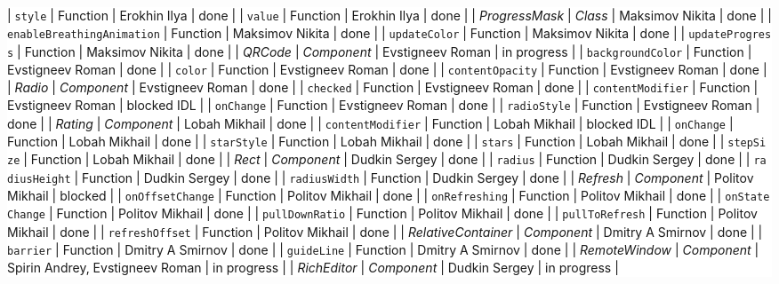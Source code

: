 | `style` | Function | Erokhin Ilya | done |
| `value` | Function | Erokhin Ilya | done |
| *ProgressMask* | *Class* | Maksimov Nikita | done |
| `enableBreathingAnimation` | Function | Maksimov Nikita | done |
| `updateColor` | Function | Maksimov Nikita | done |
| `updateProgress` | Function | Maksimov Nikita | done |
| *QRCode* | *Component* | Evstigneev Roman | in progress |
| `backgroundColor` | Function | Evstigneev Roman | done |
| `color` | Function | Evstigneev Roman | done |
| `contentOpacity` | Function | Evstigneev Roman | done |
| *Radio* | *Component* | Evstigneev Roman | done |
| `checked` | Function | Evstigneev Roman | done |
| `contentModifier` | Function | Evstigneev Roman | blocked IDL |
| `onChange` | Function | Evstigneev Roman | done |
| `radioStyle` | Function | Evstigneev Roman | done |
| *Rating* | *Component* | Lobah Mikhail | done |
| `contentModifier` | Function | Lobah Mikhail | blocked IDL |
| `onChange` | Function | Lobah Mikhail | done |
| `starStyle` | Function | Lobah Mikhail | done |
| `stars` | Function | Lobah Mikhail | done |
| `stepSize` | Function | Lobah Mikhail | done |
| *Rect* | *Component* | Dudkin Sergey | done |
| `radius` | Function | Dudkin Sergey | done |
| `radiusHeight` | Function | Dudkin Sergey | done |
| `radiusWidth` | Function | Dudkin Sergey | done |
| *Refresh* | *Component* | Politov Mikhail | blocked |
| `onOffsetChange` | Function | Politov Mikhail | done |
| `onRefreshing` | Function | Politov Mikhail | done |
| `onStateChange` | Function | Politov Mikhail | done |
| `pullDownRatio` | Function | Politov Mikhail | done |
| `pullToRefresh` | Function | Politov Mikhail | done |
| `refreshOffset` | Function | Politov Mikhail | done |
| *RelativeContainer* | *Component* | Dmitry A Smirnov | done |
| `barrier` | Function | Dmitry A Smirnov | done |
| `guideLine` | Function | Dmitry A Smirnov | done |
| *RemoteWindow* | *Component* | Spirin Andrey, Evstigneev Roman | in progress |
| *RichEditor* | *Component* | Dudkin Sergey | in progress |
